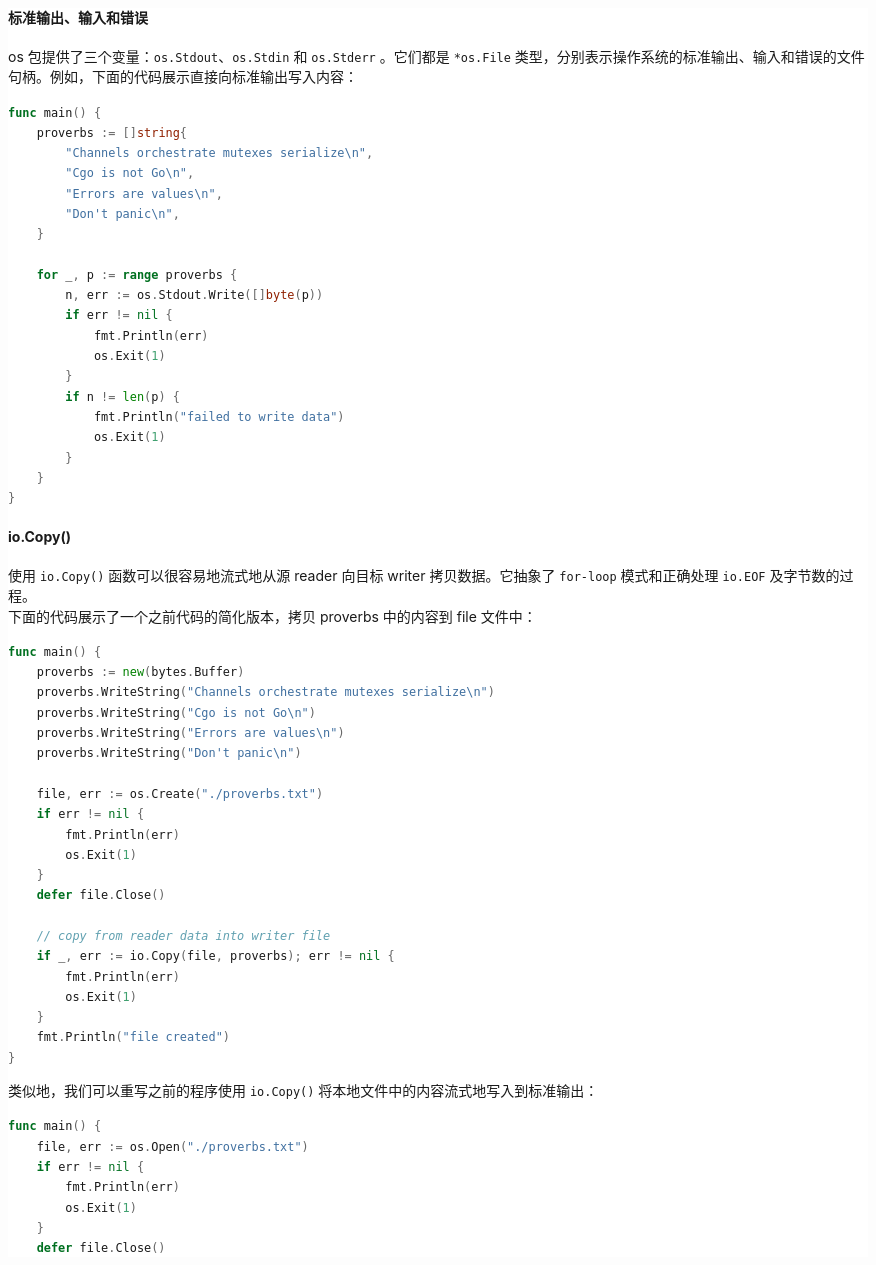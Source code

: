 <a name="YvfN0"></a>
#### 标准输出、输入和错误
os 包提供了三个变量：`os.Stdout`、`os.Stdin` 和 `os.Stderr` 。它们都是 `*os.File` 类型，分别表示操作系统的标准输出、输入和错误的文件句柄。例如，下面的代码展示直接向标准输出写入内容：
```go
func main() {
	proverbs := []string{
		"Channels orchestrate mutexes serialize\n",
		"Cgo is not Go\n",
		"Errors are values\n",
		"Don't panic\n",
	}

	for _, p := range proverbs {
		n, err := os.Stdout.Write([]byte(p))
		if err != nil {
			fmt.Println(err)
			os.Exit(1)
		}
		if n != len(p) {
			fmt.Println("failed to write data")
			os.Exit(1)
		}
	}
}
```

<a name="dPq5R"></a>
#### io.Copy()
使用 `io.Copy()` 函数可以很容易地流式地从源 reader 向目标 writer 拷贝数据。它抽象了 `for-loop` 模式和正确处理 `io.EOF` 及字节数的过程。<br />下面的代码展示了一个之前代码的简化版本，拷贝 proverbs 中的内容到 file 文件中：
```go
func main() {
	proverbs := new(bytes.Buffer)
	proverbs.WriteString("Channels orchestrate mutexes serialize\n")
	proverbs.WriteString("Cgo is not Go\n")
	proverbs.WriteString("Errors are values\n")
	proverbs.WriteString("Don't panic\n")

	file, err := os.Create("./proverbs.txt")
	if err != nil {
		fmt.Println(err)
		os.Exit(1)
	}
	defer file.Close()

	// copy from reader data into writer file
	if _, err := io.Copy(file, proverbs); err != nil {
		fmt.Println(err)
		os.Exit(1)
	}
	fmt.Println("file created")
}
```
类似地，我们可以重写之前的程序使用 `io.Copy()` 将本地文件中的内容流式地写入到标准输出：
```go
func main() {
	file, err := os.Open("./proverbs.txt")
	if err != nil {
		fmt.Println(err)
		os.Exit(1)
	}
	defer file.Close()

```